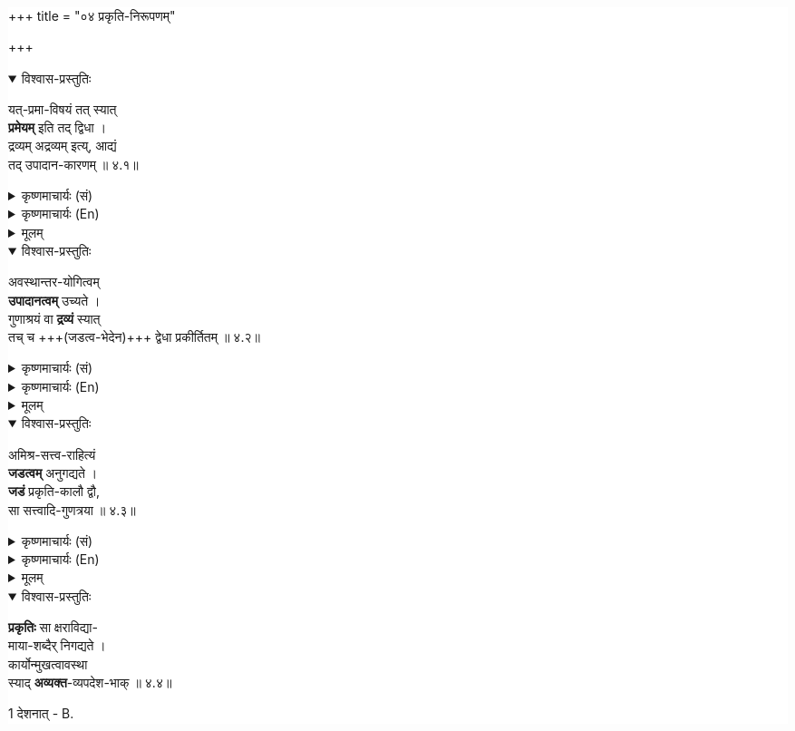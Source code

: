 +++
title = "०४ प्रकृति-निरूपणम्"

+++

<details open><summary>विश्वास-प्रस्तुतिः</summary>

यत्-प्रमा-विषयं तत् स्यात्  
**प्रमेयम्** इति तद् द्विधा ।  
द्रव्यम् अद्रव्यम् इत्य्, आद्यं  
तद् उपादान-कारणम् ॥ ४.१॥
</details>

<details><summary>कृष्णमाचार्यः (सं)</summary></details>

<details><summary>कृष्णमाचार्यः (En)</summary></details>


<details><summary>मूलम्</summary></details>


<details open><summary>विश्वास-प्रस्तुतिः</summary>

अवस्थान्तर-योगित्वम्  
**उपादानत्वम्** उच्यते ।  
गुणाश्रयं वा **द्रव्यं** स्यात्  
तच् च +++(जडत्व-भेदेन)+++ द्वेधा प्रकीर्तितम् ॥ ४.२॥
</details>

<details><summary>कृष्णमाचार्यः (सं)</summary></details>


<details><summary>कृष्णमाचार्यः (En)</summary></details>


<details><summary>मूलम्</summary></details>


<details open><summary>विश्वास-प्रस्तुतिः</summary>

अमिश्र-सत्त्व-राहित्यं  
**जडत्वम्** अनुगद्यते ।  
**जडं** प्रकृति-कालौ द्वौ,  
सा सत्त्वादि-गुणत्रया ॥ ४.३॥
</details>

<details><summary>कृष्णमाचार्यः (सं)</summary></details>
 
<details><summary>कृष्णमाचार्यः (En)</summary></details>

<details><summary>मूलम्</summary></details>


<details open><summary>विश्वास-प्रस्तुतिः</summary>

**प्रकृतिः** सा क्षराविद्या-  
माया-शब्दैर् निगद्यते ।  
कार्योन्मुखत्वावस्था  
स्याद् **अव्यक्त**-व्यपदेश-भाक् ॥ ४.४॥

1 देशनात् - B.
</details>
